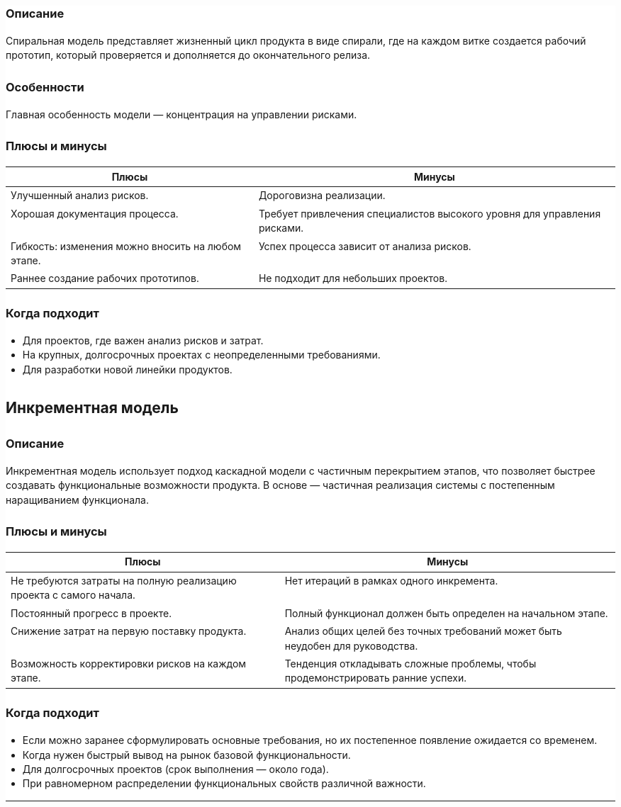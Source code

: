 ### Описание
Спиральная модель представляет жизненный цикл продукта в виде спирали, где на каждом витке создается рабочий прототип, который проверяется и дополняется до окончательного релиза.

### Особенности
Главная особенность модели — концентрация на управлении рисками.

### Плюсы и минусы

| Плюсы | Минусы |
|-------|--------|
| Улучшенный анализ рисков. | Дороговизна реализации. |
| Хорошая документация процесса. | Требует привлечения специалистов высокого уровня для управления рисками. |
| Гибкость: изменения можно вносить на любом этапе. | Успех процесса зависит от анализа рисков. |
| Раннее создание рабочих прототипов. | Не подходит для небольших проектов. |

### Когда подходит
- Для проектов, где важен анализ рисков и затрат.
- На крупных, долгосрочных проектах с неопределенными требованиями.
- Для разработки новой линейки продуктов.

## Инкрементная модель

### Описание
Инкрементная модель использует подход каскадной модели с частичным перекрытием этапов, что позволяет быстрее создавать функциональные возможности продукта. В основе — частичная реализация системы с постепенным наращиванием функционала.

### Плюсы и минусы

| Плюсы | Минусы |
|-------|--------|
| Не требуются затраты на полную реализацию проекта с самого начала. | Нет итераций в рамках одного инкремента. |
| Постоянный прогресс в проекте. | Полный функционал должен быть определен на начальном этапе. |
| Снижение затрат на первую поставку продукта. | Анализ общих целей без точных требований может быть неудобен для руководства. |
| Возможность корректировки рисков на каждом этапе. | Тенденция откладывать сложные проблемы, чтобы продемонстрировать ранние успехи. |

### Когда подходит
- Если можно заранее сформулировать основные требования, но их постепенное появление ожидается со временем.
- Когда нужен быстрый вывод на рынок базовой функциональности.
- Для долгосрочных проектов (срок выполнения — около года).
- При равномерном распределении функциональных свойств различной важности.

---